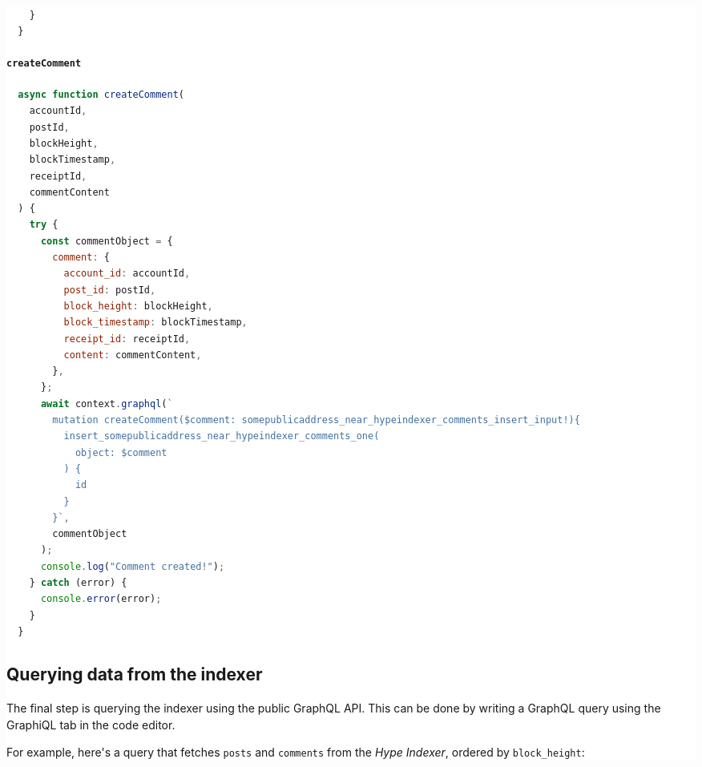 ```js
    }
  }
```

#### `createComment`

```js
  async function createComment(
    accountId,
    postId,
    blockHeight,
    blockTimestamp,
    receiptId,
    commentContent
  ) {
    try {
      const commentObject = {
        comment: {
          account_id: accountId,
          post_id: postId,
          block_height: blockHeight,
          block_timestamp: blockTimestamp,
          receipt_id: receiptId,
          content: commentContent,
        },
      };
      await context.graphql(`
        mutation createComment($comment: somepublicaddress_near_hypeindexer_comments_insert_input!){
          insert_somepublicaddress_near_hypeindexer_comments_one(
            object: $comment
          ) {
            id
          }
        }`,
        commentObject
      );
      console.log("Comment created!");
    } catch (error) {
      console.error(error);
    }
  }
```

## Querying data from the indexer

The final step is querying the indexer using the public GraphQL API. This can be done by writing a GraphQL query using the GraphiQL tab in the code editor.

For example, here's a query that fetches `posts` and `comments` from the _Hype Indexer_, ordered by `block_height`:
